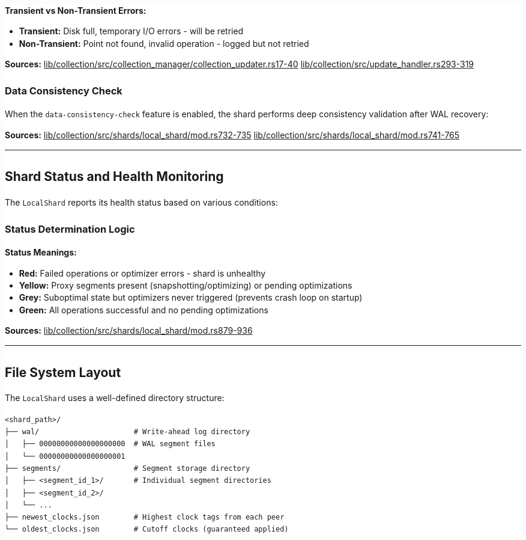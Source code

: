 ```
```

**Transient vs Non-Transient Errors:**

- **Transient:** Disk full, temporary I/O errors - will be retried
- **Non-Transient:** Point not found, invalid operation - logged but not retried

**Sources:** [lib/collection/src/collection\_manager/collection\_updater.rs17-40](https://github.com/qdrant/qdrant/blob/48203e41/lib/collection/src/collection_manager/collection_updater.rs#L17-L40) [lib/collection/src/update\_handler.rs293-319](https://github.com/qdrant/qdrant/blob/48203e41/lib/collection/src/update_handler.rs#L293-L319)

### Data Consistency Check

When the `data-consistency-check` feature is enabled, the shard performs deep consistency validation after WAL recovery:

```
```

**Sources:** [lib/collection/src/shards/local\_shard/mod.rs732-735](https://github.com/qdrant/qdrant/blob/48203e41/lib/collection/src/shards/local_shard/mod.rs#L732-L735) [lib/collection/src/shards/local\_shard/mod.rs741-765](https://github.com/qdrant/qdrant/blob/48203e41/lib/collection/src/shards/local_shard/mod.rs#L741-L765)

---

## Shard Status and Health Monitoring

The `LocalShard` reports its health status based on various conditions:

### Status Determination Logic

```
```

**Status Meanings:**

- **Red:** Failed operations or optimizer errors - shard is unhealthy
- **Yellow:** Proxy segments present (snapshotting/optimizing) or pending optimizations
- **Grey:** Suboptimal state but optimizers never triggered (prevents crash loop on startup)
- **Green:** All operations successful and no pending optimizations

**Sources:** [lib/collection/src/shards/local\_shard/mod.rs879-936](https://github.com/qdrant/qdrant/blob/48203e41/lib/collection/src/shards/local_shard/mod.rs#L879-L936)

---

## File System Layout

The `LocalShard` uses a well-defined directory structure:

```
<shard_path>/
├── wal/                      # Write-ahead log directory
│   ├── 00000000000000000000  # WAL segment files
│   └── 00000000000000000001
├── segments/                 # Segment storage directory
│   ├── <segment_id_1>/       # Individual segment directories
│   ├── <segment_id_2>/
│   └── ...
├── newest_clocks.json        # Highest clock tags from each peer
└── oldest_clocks.json        # Cutoff clocks (guaranteed applied)
```
